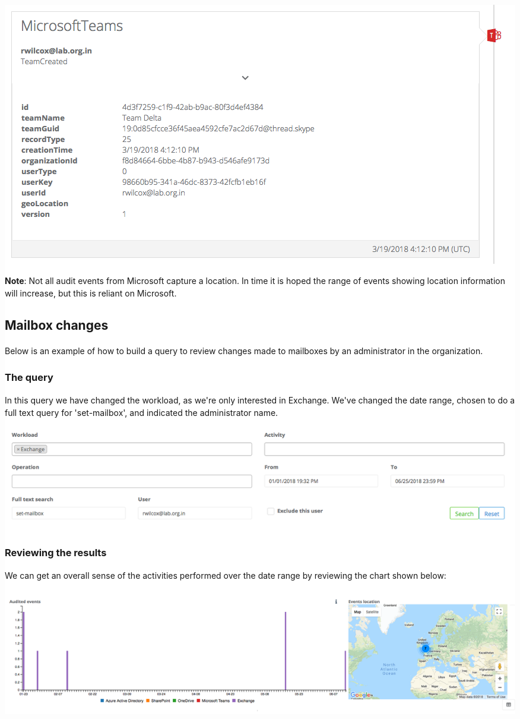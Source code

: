 ![Seed](images/example-teams-3.png)

**Note**: Not all audit events from Microsoft capture a location. In time it is hoped the range of events showing location information will increase, but this is reliant on Microsoft.

## Mailbox changes
Below is an example of how to build a query to review changes made to mailboxes by an administrator in the organization.

### The query
In this query we have changed the workload, as we're only interested in Exchange. We've changed the date range, chosen to do a full text query for 'set-mailbox', and indicated the administrator name.

![Seed](images/example-mailbox-1.png)

### Reviewing the results
We can get an overall sense of the activities performed over the date range by reviewing the chart shown below:

![Seed](images/example-mailbox-2.png)
